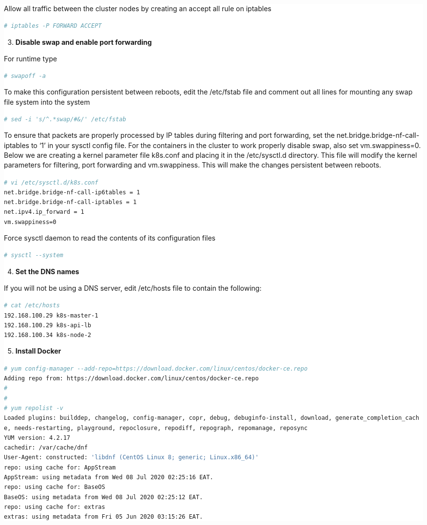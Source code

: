 Allow all traffic between the cluster nodes by creating an accept all rule on iptables

```bash
# iptables -P FORWARD ACCEPT
```

3. **Disable swap and enable port forwarding**

For runtime type
```bash
# swapoff -a
```

To make this configuration persistent between reboots, edit the /etc/fstab file and comment out all lines for mounting any swap file system into the system

```bash
# sed -i 's/^.*swap/#&/' /etc/fstab
```

To ensure that packets are properly processed by IP tables during filtering and port forwarding, set the net.bridge.bridge-nf-call-iptables to ‘1’ in your sysctl config file. For the containers in the cluster to work properly disable swap, also set vm.swappiness=0. 
Below we are creating a kernel parameter file k8s.conf and placing it in the /etc/sysctl.d directory. This file will modify the kernel parameters for filtering, port forwarding and vm.swappiness. This will make the changes persistent between reboots.

```bash
# vi /etc/sysctl.d/k8s.conf
net.bridge.bridge-nf-call-ip6tables = 1
net.bridge.bridge-nf-call-iptables = 1
net.ipv4.ip_forward = 1
vm.swappiness=0
```

Force sysctl daemon to read the contents of its configuration files

```bash
# sysctl --system
```

4. **Set the DNS names**

If you will not be using a DNS server, edit /etc/hosts file to contain the following:

```bash
# cat /etc/hosts
192.168.100.29 k8s-master-1
192.168.100.29 k8s-api-lb
192.168.100.34 k8s-node-2
```

5. **Install Docker**

```bash
# yum config-manager --add-repo=https://download.docker.com/linux/centos/docker-ce.repo
Adding repo from: https://download.docker.com/linux/centos/docker-ce.repo
# 
# 
# yum repolist -v
Loaded plugins: builddep, changelog, config-manager, copr, debug, debuginfo-install, download, generate_completion_cache, needs-restarting, playground, repoclosure, repodiff, repograph, repomanage, reposync
YUM version: 4.2.17
cachedir: /var/cache/dnf
User-Agent: constructed: 'libdnf (CentOS Linux 8; generic; Linux.x86_64)'
repo: using cache for: AppStream
AppStream: using metadata from Wed 08 Jul 2020 02:25:16 EAT.
repo: using cache for: BaseOS
BaseOS: using metadata from Wed 08 Jul 2020 02:25:12 EAT.
repo: using cache for: extras
extras: using metadata from Fri 05 Jun 2020 03:15:26 EAT.
```